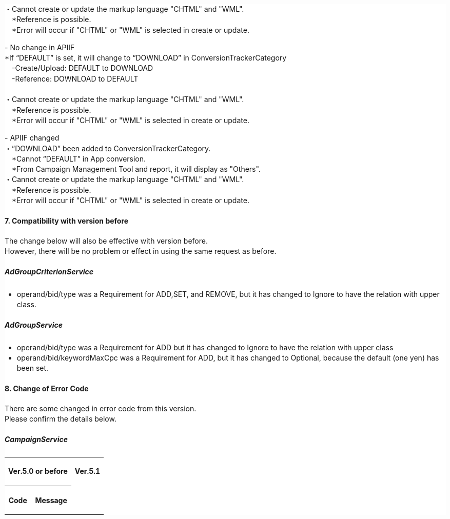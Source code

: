 ・Cannot create or update the markup language "CHTML" and "WML".<br>
　*Reference is possible.<br>
　*Error will occur if "CHTML" or "WML" is selected in create or update.</p>
</td>
<td valign="top">
   <p>- No change in APIIF<br>
*If “DEFAULT” is set, it will change to “DOWNLOAD” in ConversionTrackerCategory<br>
　-Create/Upload: DEFAULT to DOWNLOAD<br>
　-Reference: DOWNLOAD to DEFAULT<br>
<br>
・Cannot create or update the markup language "CHTML" and "WML".<br>
　*Reference is possible.<br>
　*Error will occur if "CHTML" or "WML" is selected in create or update.</p>
</td>
<td valign="top">
   <p>- APIIF changed<br>
・”DOWNLOAD” been added to ConversionTrackerCategory.<br>
　*Cannot “DEFAULT” in App conversion.<br>
　*From Campaign Management Tool and report, it will display as "Others".<br>
・Cannot create or update the markup language "CHTML" and "WML".<br>
　*Reference is possible.<br>
　*Error will occur if "CHTML" or "WML" is selected in create or update.</p>
</td>
</tr>
</tbody>
</table>

#### 7. Compatibility with version before
The change below will also be effective with version before. <br>However, there will be no problem or effect in using the same request as before.  
##### AdGroupCriterionService
* operand/bid/type was a Requirement for ADD,SET, and REMOVE, but it has changed to Ignore to have the relation with upper class. 

##### AdGroupService
* operand/bid/type was a Requirement for ADD but it has changed to Ignore to have the relation with upper class
* operand/bid/keywordMaxCpc was a Requirement for ADD, but it has changed to Optional, because the default (one yen) has been set.


#### 8. Change of Error Code
There are some changed in error code from this version.  
Please confirm the details below.  
  

##### CampaignService

<table class="standard">
<tbody>
<tr>
<th colspan="2" valign="top">
  <p>Ver.5.0 or before</p>
</th>
<th colspan="2" valign="top">
  <p>Ver.5.1</p>
</th>
</tr>
<tr>
<th valign="top">
  <p>Code</p>
</th>
<th valign="top">
  <p>Message</p>
</th>